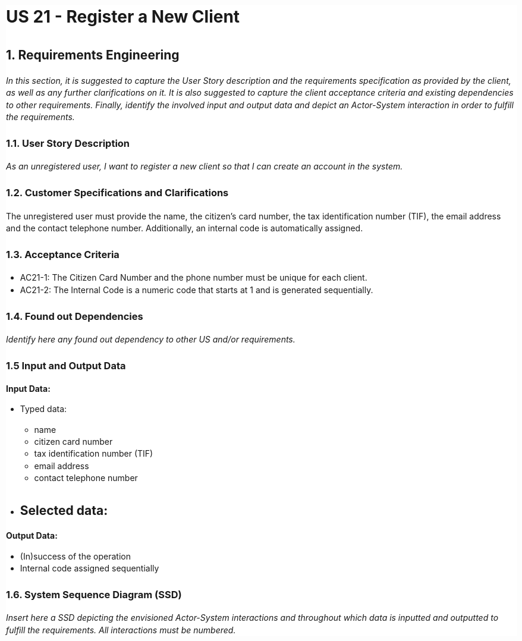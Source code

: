 # US 21 - Register a New Client

## 1. Requirements Engineering

_In this section, it is suggested to capture the User Story description and the requirements specification as provided by the client, as well as any further clarifications on it. It is also suggested to capture the client acceptance criteria and existing dependencies to other requirements. Finally, identify the involved input and output data and depict an Actor-System interaction in order to fulfill the requirements._

### 1.1. User Story Description

_As an unregistered user, I want to register a new client so that I can create an account in the system._

### 1.2. Customer Specifications and Clarifications 

The unregistered user must provide the name, the citizen’s card number, the tax identification number (TIF), the email address and the contact
telephone number. Additionally, an internal code is automatically assigned.

### 1.3. Acceptance Criteria

* AC21-1: The Citizen Card Number and the phone number must be unique for each client.
* AC21-2: The Internal Code is a numeric code that starts at 1 and is generated sequentially.

### 1.4. Found out Dependencies

_Identify here any found out dependency to other US and/or requirements._

### 1.5 Input and Output Data

**Input Data:**

- Typed data:
    - name
    - citizen card number
    - tax identification number (TIF)
    - email address
    - contact telephone number

- Selected data:
    - 

**Output Data:**

- (In)success of the operation
- Internal code assigned sequentially

### 1.6. System Sequence Diagram (SSD)

_Insert here a SSD depicting the envisioned Actor-System interactions and throughout which data is inputted and outputted to fulfill the requirements. All interactions must be numbered._
